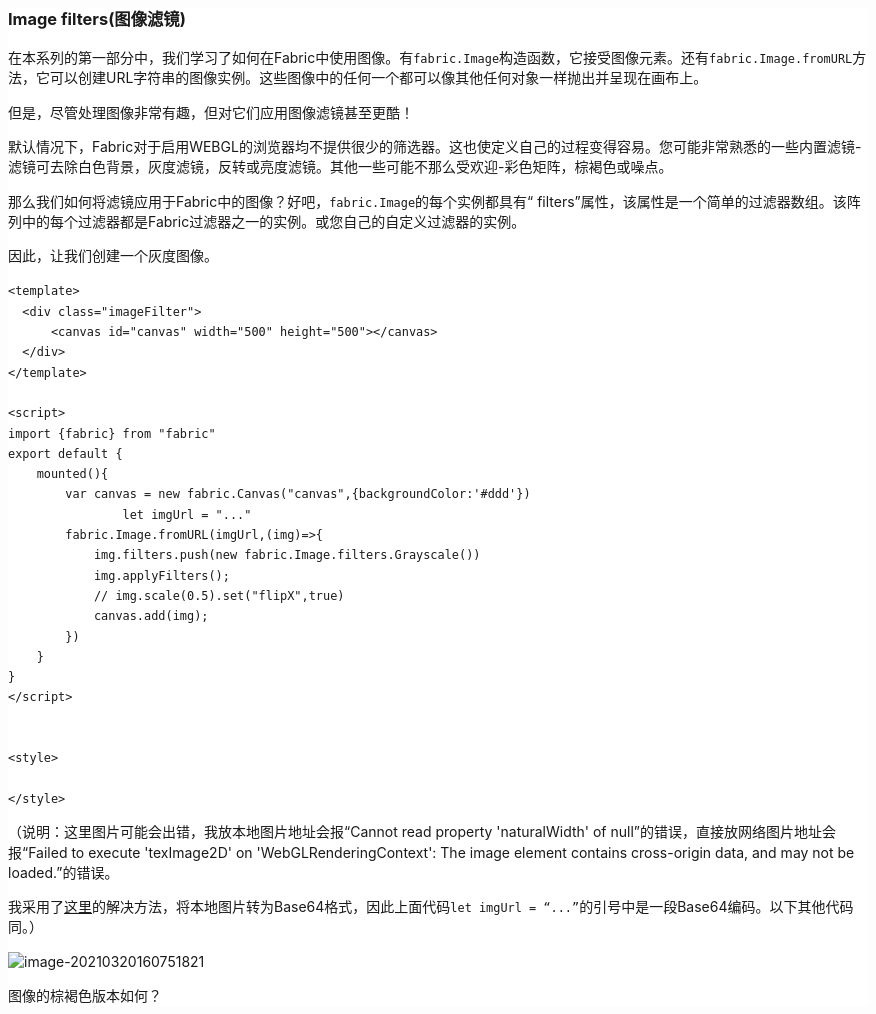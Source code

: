 ### Image filters(图像滤镜)

在本系列的第一部分中，我们学习了如何在Fabric中使用图像。有`fabric.Image`构造函数，它接受图像元素。还有`fabric.Image.fromURL`方法，它可以创建URL字符串的图像实例。这些图像中的任何一个都可以像其他任何对象一样抛出并呈现在画布上。 

但是，尽管处理图像非常有趣，但对它们应用图像滤镜甚至更酷！ 

默认情况下，Fabric对于启用WEBGL的浏览器均不提供很少的筛选器。这也使定义自己的过程变得容易。您可能非常熟悉的一些内置滤镜-滤镜可去除白色背景，灰度滤镜，反转或亮度滤镜。其他一些可能不那么受欢迎-彩色矩阵，棕褐色或噪点。 

那么我们如何将滤镜应用于Fabric中的图像？好吧，`fabric.Image`的每个实例都具有“ filters”属性，该属性是一个简单的过滤器数组。该阵列中的每个过滤器都是Fabric过滤器之一的实例。或您自己的自定义过滤器的实例。

因此，让我们创建一个灰度图像。

```vue
<template>
  <div class="imageFilter">
      <canvas id="canvas" width="500" height="500"></canvas>
  </div>
</template>

<script>
import {fabric} from "fabric"
export default {
    mounted(){
        var canvas = new fabric.Canvas("canvas",{backgroundColor:'#ddd'})
				let imgUrl = "..."
        fabric.Image.fromURL(imgUrl,(img)=>{
            img.filters.push(new fabric.Image.filters.Grayscale())
            img.applyFilters();
            // img.scale(0.5).set("flipX",true)
            canvas.add(img);
        })
    }
}
</script>


<style>

</style>
```

（说明：这里图片可能会出错，我放本地图片地址会报“Cannot read property 'naturalWidth' of null”的错误，直接放网络图片地址会报“Failed to execute 'texImage2D' on 'WebGLRenderingContext': The image element contains cross-origin data, and may not be loaded.”的错误。

我采用了[这里](https://www.jq22.com/web-skill78)的解决方法，将本地图片转为Base64格式，因此上面代码`let imgUrl = “...”`的引号中是一段Base64编码。以下其他代码同。）

![image-20210320160751821](/Users/aqrose/Desktop/blogPic/image-20210320160751821.png)

图像的棕褐色版本如何？
